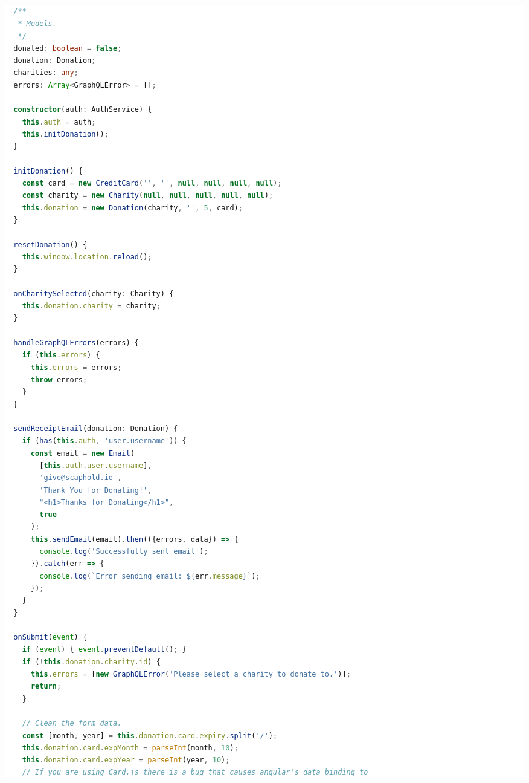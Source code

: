 ```typescript
  /**
   * Models.
   */
  donated: boolean = false;
  donation: Donation;
  charities: any;
  errors: Array<GraphQLError> = [];

  constructor(auth: AuthService) {
    this.auth = auth;
    this.initDonation();
  }

  initDonation() {
    const card = new CreditCard('', '', null, null, null, null);
    const charity = new Charity(null, null, null, null, null);
    this.donation = new Donation(charity, '', 5, card);
  }

  resetDonation() {
    this.window.location.reload();
  }

  onCharitySelected(charity: Charity) {
    this.donation.charity = charity;
  }

  handleGraphQLErrors(errors) {
    if (this.errors) {
      this.errors = errors;
      throw errors;
    }
  }

  sendReceiptEmail(donation: Donation) {
    if (has(this.auth, 'user.username')) {
      const email = new Email(
        [this.auth.user.username],
        'give@scaphold.io',
        'Thank You for Donating!',
        "<h1>Thanks for Donating</h1>",
        true
      );
      this.sendEmail(email).then(({errors, data}) => {
        console.log('Successfully sent email');
      }).catch(err => {
        console.log(`Error sending email: ${err.message}`);
      });
    }
  }

  onSubmit(event) {
    if (event) { event.preventDefault(); }
    if (!this.donation.charity.id) {
      this.errors = [new GraphQLError('Please select a charity to donate to.')];
      return;
    }

    // Clean the form data.
    const [month, year] = this.donation.card.expiry.split('/');
    this.donation.card.expMonth = parseInt(month, 10);
    this.donation.card.expYear = parseInt(year, 10);
    // If you are using Card.js there is a bug that causes angular's data binding to
```